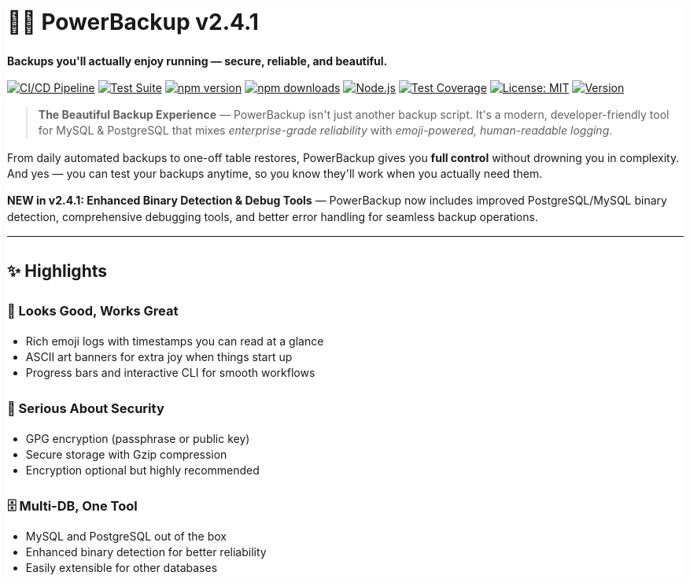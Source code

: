 # 🔋💾 PowerBackup v2.4.1

**Backups you'll actually enjoy running — secure, reliable, and beautiful.**

[![CI/CD Pipeline](https://github.com/anonnion/powerbackup/workflows/CI%2FCD%20Pipeline/badge.svg)](https://github.com/anonnion/powerbackup/actions/workflows/ci.yml)
[![Test Suite](https://github.com/anonnion/powerbackup/workflows/Test%20Suite/badge.svg)](https://github.com/anonnion/powerbackup/actions/workflows/test.yml)
[![npm version](https://img.shields.io/npm/v/powerbackup.svg)](https://www.npmjs.com/package/powerbackup)
[![npm downloads](https://img.shields.io/npm/dm/powerbackup.svg)](https://www.npmjs.com/package/powerbackup)
[![Node.js](https://img.shields.io/badge/node-%3E%3D18.0.0-brightgreen.svg)](https://nodejs.org/)
[![Test Coverage](https://img.shields.io/badge/test%20coverage-97.6%25-brightgreen.svg)](https://github.com/anonnion/powerbackup)
[![License: MIT](https://img.shields.io/badge/License-MIT-yellow.svg)](LICENSE)
[![Version](https://img.shields.io/badge/Version-2.4.1-orange.svg)](package.json)
 
> **The Beautiful Backup Experience** — PowerBackup isn't just another backup script.
> It's a modern, developer-friendly tool for MySQL & PostgreSQL that mixes
> *enterprise-grade reliability* with *emoji-powered, human-readable logging*.

From daily automated backups to one-off table restores, PowerBackup gives you **full control** without drowning you in complexity. And yes — you can test your backups anytime, so you know they'll work when you actually need them.

**NEW in v2.4.1: Enhanced Binary Detection & Debug Tools** — PowerBackup now includes improved PostgreSQL/MySQL binary detection, comprehensive debugging tools, and better error handling for seamless backup operations.

---

## ✨ Highlights

### 🎨 Looks Good, Works Great

* Rich emoji logs with timestamps you can read at a glance
* ASCII art banners for extra joy when things start up
* Progress bars and interactive CLI for smooth workflows

### 🔐 Serious About Security

* GPG encryption (passphrase or public key)
* Secure storage with Gzip compression
* Encryption optional but highly recommended

### 🗄 Multi-DB, One Tool

* MySQL and PostgreSQL out of the box
* Enhanced binary detection for better reliability
* Easily extensible for other databases
